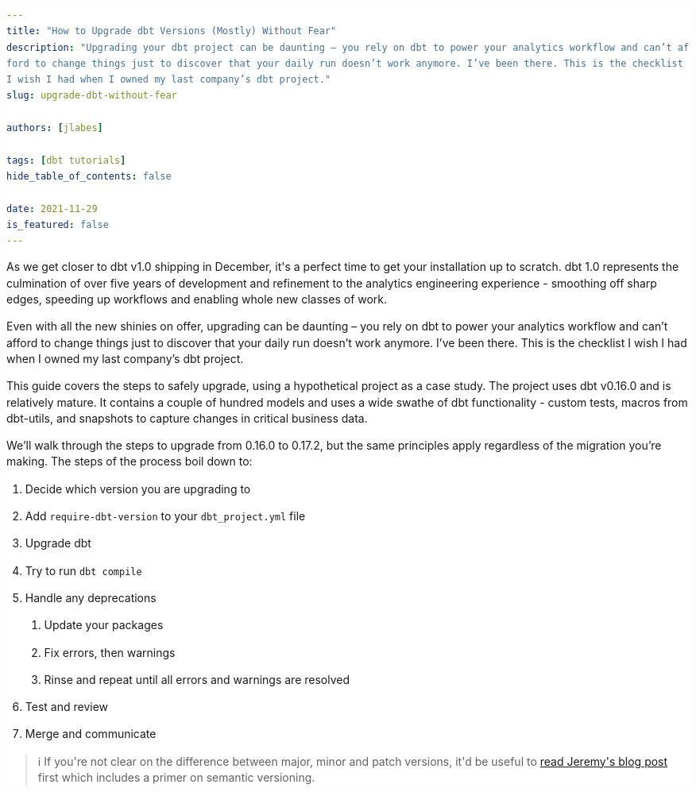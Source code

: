 ```yaml
---
title: "How to Upgrade dbt Versions (Mostly) Without Fear"
description: "Upgrading your dbt project can be daunting – you rely on dbt to power your analytics workflow and can’t afford to change things just to discover that your daily run doesn’t work anymore. I’ve been there. This is the checklist I wish I had when I owned my last company’s dbt project."
slug: upgrade-dbt-without-fear

authors: [jlabes]

tags: [dbt tutorials]
hide_table_of_contents: false

date: 2021-11-29
is_featured: false
---
```


As we get closer to dbt v1.0 shipping in December, it's a perfect time to get your installation up to scratch. dbt 1.0 represents the culmination of over five years of development and refinement to the analytics engineering experience - smoothing off sharp edges, speeding up workflows and enabling whole new classes of work.

Even with all the new shinies on offer, upgrading can be daunting – you rely on dbt to power your analytics workflow and can’t afford to change things just to discover that your daily run doesn’t work anymore. I’ve been there. This is the checklist I wish I had when I owned my last company’s dbt project.



This guide covers the steps to safely upgrade, using a hypothetical project as a case study. The project uses dbt v0.16.0 and is relatively mature. It contains a couple of hundred models and uses a wide swathe of dbt functionality - custom tests, macros from dbt-utils, and snapshots to capture changes in critical business data.

We’ll walk through the steps to upgrade from 0.16.0 to 0.17.2, but the same principles apply regardless of the migration you’re making. The steps of the process boil down to:

1. Decide which version you are upgrading to

2. Add `require-dbt-version` to your `dbt_project.yml` file

3. Upgrade dbt

4. Try to run `dbt compile`

5. Handle any deprecations

    1. Update your packages

    2. Fix errors, then warnings

    3. Rinse and repeat until all errors and warnings are resolved

6. Test and review

7. Merge and communicate

>ℹ️ If you're not clear on the difference between major, minor and patch versions, it'd be useful to [read Jeremy's blog post](https://blog.getdbt.com/getting-ready-for-v1-0/) first which includes a primer on semantic versioning.
